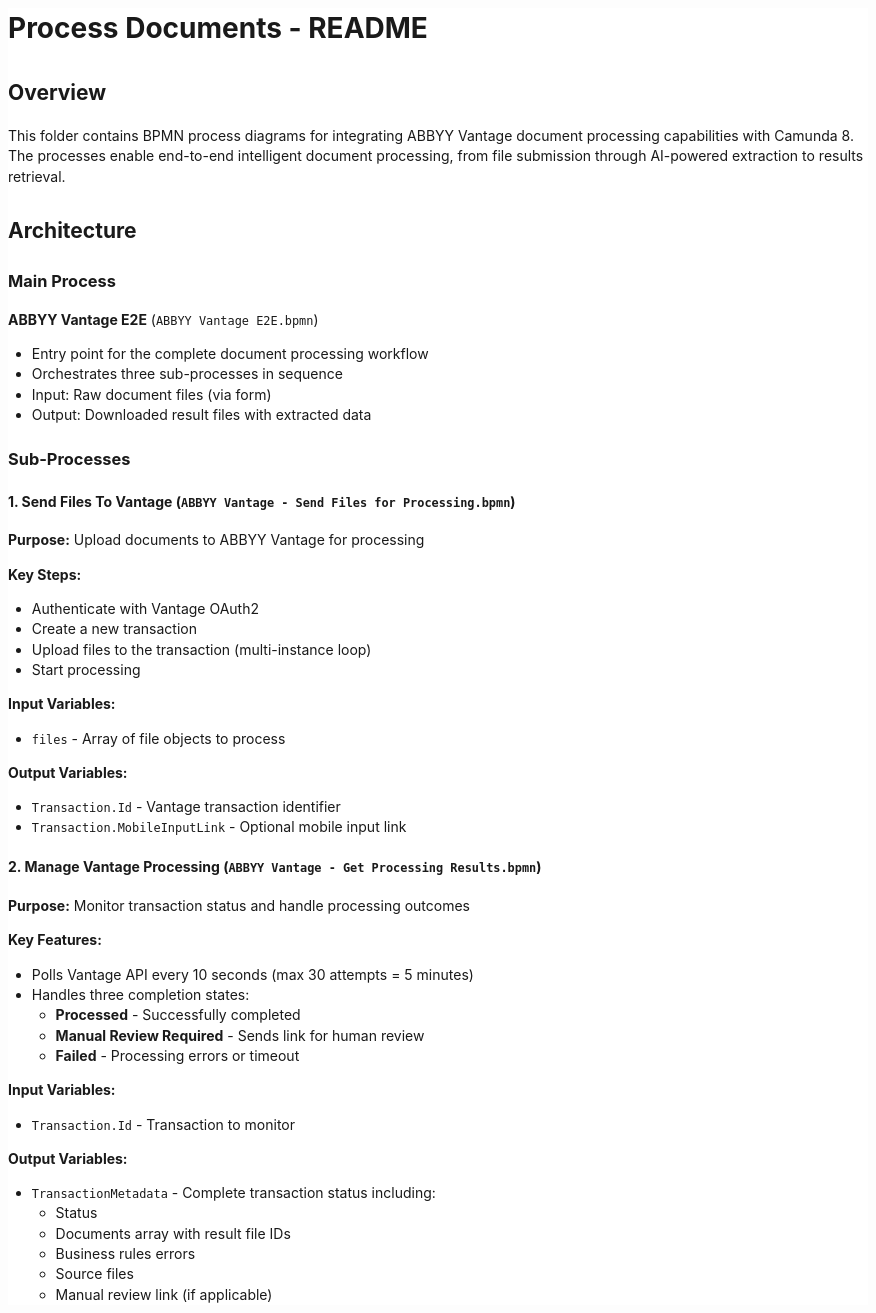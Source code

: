# Process Documents - README

## Overview
This folder contains BPMN process diagrams for integrating ABBYY Vantage document processing capabilities with Camunda 8. The processes enable end-to-end intelligent document processing, from file submission through AI-powered extraction to results retrieval.

## Architecture

### Main Process
**ABBYY Vantage E2E** (`ABBYY Vantage E2E.bpmn`)
- Entry point for the complete document processing workflow
- Orchestrates three sub-processes in sequence
- Input: Raw document files (via form)
- Output: Downloaded result files with extracted data

### Sub-Processes

#### 1. Send Files To Vantage (`ABBYY Vantage - Send Files for Processing.bpmn`)
**Purpose:** Upload documents to ABBYY Vantage for processing

**Key Steps:**
- Authenticate with Vantage OAuth2
- Create a new transaction
- Upload files to the transaction (multi-instance loop)
- Start processing

**Input Variables:**
- `files` - Array of file objects to process

**Output Variables:**
- `Transaction.Id` - Vantage transaction identifier
- `Transaction.MobileInputLink` - Optional mobile input link

#### 2. Manage Vantage Processing (`ABBYY Vantage - Get Processing Results.bpmn`)
**Purpose:** Monitor transaction status and handle processing outcomes

**Key Features:**
- Polls Vantage API every 10 seconds (max 30 attempts = 5 minutes)
- Handles three completion states:
  - **Processed** - Successfully completed
  - **Manual Review Required** - Sends link for human review
  - **Failed** - Processing errors or timeout

**Input Variables:**
- `Transaction.Id` - Transaction to monitor

**Output Variables:**
- `TransactionMetadata` - Complete transaction status including:
  - Status
  - Documents array with result file IDs
  - Business rules errors
  - Source files
  - Manual review link (if applicable)
